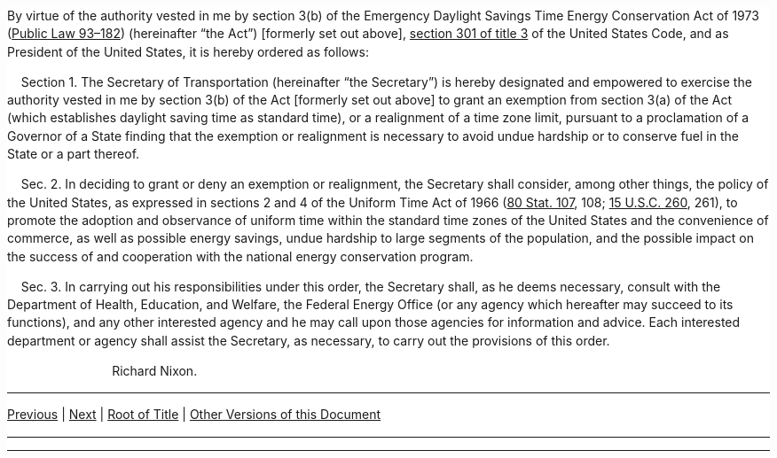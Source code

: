 By virtue of the authority vested in me by section 3(b) of the Emergency Daylight Savings Time Energy Conservation Act of 1973 ([Public Law 93–182][/us/pl/93/182]) (hereinafter “the Act”) \[formerly set out above\], [section 301 of title 3][/us/usc/t3/s301] of the United States Code, and as President of the United States, it is hereby ordered as follows:

    Section 1. The Secretary of Transportation (hereinafter “the Secretary”) is hereby designated and empowered to exercise the authority vested in me by section 3(b) of the Act \[formerly set out above\] to grant an exemption from section 3(a) of the Act (which establishes daylight saving time as standard time), or a realignment of a time zone limit, pursuant to a proclamation of a Governor of a State finding that the exemption or realignment is necessary to avoid undue hardship or to conserve fuel in the State or a part thereof.

    Sec. 2. In deciding to grant or deny an exemption or realignment, the Secretary shall consider, among other things, the policy of the United States, as expressed in sections 2 and 4 of the Uniform Time Act of 1966 ([80 Stat. 107][/us/stat/80/107], 108; [15 U.S.C. 260][/us/usc/t15/s260], 261), to promote the adoption and observance of uniform time within the standard time zones of the United States and the convenience of commerce, as well as possible energy savings, undue hardship to large segments of the population, and the possible impact on the success of and cooperation with the national energy conservation program.

    Sec. 3. In carrying out his responsibilities under this order, the Secretary shall, as he deems necessary, consult with the Department of Health, Education, and Welfare, the Federal Energy Office (or any agency which hereafter may succeed to its functions), and any other interested agency and he may call upon those agencies for information and advice. Each interested department or agency shall assist the Secretary, as necessary, to carry out the provisions of this order.

                              Richard Nixon.

----------

[Previous](./../../../../..//us/usc/t15/ch6/schIX/m__us_usc_t15_s260.md) | [Next](./../../../../..//us/usc/t15/ch6/schIX/m__us_usc_t15_s261.md) | [Root of Title](./../../../../../) | [Other Versions of this Document](https://publicdocs.github.io/go/links?ns=uslm&ref=%2Fus%2Fusc%2Ft15%2Fs260a)

----------
----------

[/us/usc/t15/s265]: https://publicdocs.github.io/go/links?ns=uslm&ref=%2Fus%2Fusc%2Ft15%2Fs265
[/us/pl/89/387/s3]: https://publicdocs.github.io/go/links?ns=uslm&ref=%2Fus%2Fpl%2F89%2F387%2Fs3
[/us/stat/80/107]: https://publicdocs.github.io/go/links?ns=uslm&ref=%2Fus%2Fstat%2F80%2F107
[/us/pl/92/267]: https://publicdocs.github.io/go/links?ns=uslm&ref=%2Fus%2Fpl%2F92%2F267
[/us/stat/86/116]: https://publicdocs.github.io/go/links?ns=uslm&ref=%2Fus%2Fstat%2F86%2F116
[/us/pl/97/449/s2/c]: https://publicdocs.github.io/go/links?ns=uslm&ref=%2Fus%2Fpl%2F97%2F449%2Fs2%2Fc
[/us/stat/96/2439]: https://publicdocs.github.io/go/links?ns=uslm&ref=%2Fus%2Fstat%2F96%2F2439
[/us/pl/99/359/s2/b]: https://publicdocs.github.io/go/links?ns=uslm&ref=%2Fus%2Fpl%2F99%2F359%2Fs2%2Fb
[/us/stat/100/764]: https://publicdocs.github.io/go/links?ns=uslm&ref=%2Fus%2Fstat%2F100%2F764
[/us/pl/109/58/s110/a]: https://publicdocs.github.io/go/links?ns=uslm&ref=%2Fus%2Fpl%2F109%2F58%2Fs110%2Fa
[/us/stat/119/615]: https://publicdocs.github.io/go/links?ns=uslm&ref=%2Fus%2Fstat%2F119%2F615
[/us/pl/109/58]: https://publicdocs.github.io/go/links?ns=uslm&ref=%2Fus%2Fpl%2F109%2F58
[/us/pl/99/359]: https://publicdocs.github.io/go/links?ns=uslm&ref=%2Fus%2Fpl%2F99%2F359
[/us/pl/97/449]: https://publicdocs.github.io/go/links?ns=uslm&ref=%2Fus%2Fpl%2F97%2F449
[/us/pl/92/267]: https://publicdocs.github.io/go/links?ns=uslm&ref=%2Fus%2Fpl%2F92%2F267
[/us/pl/109/58/s110/b]: https://publicdocs.github.io/go/links?ns=uslm&ref=%2Fus%2Fpl%2F109%2F58%2Fs110%2Fb
[/us/stat/119/615]: https://publicdocs.github.io/go/links?ns=uslm&ref=%2Fus%2Fstat%2F119%2F615
[/us/pl/99/359/s2/e]: https://publicdocs.github.io/go/links?ns=uslm&ref=%2Fus%2Fpl%2F99%2F359%2Fs2%2Fe
[/us/stat/100/765]: https://publicdocs.github.io/go/links?ns=uslm&ref=%2Fus%2Fstat%2F100%2F765
[/us/pl/109/58/s110/c]: https://publicdocs.github.io/go/links?ns=uslm&ref=%2Fus%2Fpl%2F109%2F58%2Fs110%2Fc
[/us/stat/119/615]: https://publicdocs.github.io/go/links?ns=uslm&ref=%2Fus%2Fstat%2F119%2F615
[/us/pl/99/359/s2/a]: https://publicdocs.github.io/go/links?ns=uslm&ref=%2Fus%2Fpl%2F99%2F359%2Fs2%2Fa
[/us/stat/100/764]: https://publicdocs.github.io/go/links?ns=uslm&ref=%2Fus%2Fstat%2F100%2F764
[/us/pl/99/359/s2/c]: https://publicdocs.github.io/go/links?ns=uslm&ref=%2Fus%2Fpl%2F99%2F359%2Fs2%2Fc
[/us/stat/100/764]: https://publicdocs.github.io/go/links?ns=uslm&ref=%2Fus%2Fstat%2F100%2F764
[/us/usc/t15/s260a/a/2]: https://publicdocs.github.io/go/links?ns=uslm&ref=%2Fus%2Fusc%2Ft15%2Fs260a%2Fa%2F2
[/us/usc/t15/s260a/a]: https://publicdocs.github.io/go/links?ns=uslm&ref=%2Fus%2Fusc%2Ft15%2Fs260a%2Fa
[/us/pl/99/359/s2/d]: https://publicdocs.github.io/go/links?ns=uslm&ref=%2Fus%2Fpl%2F99%2F359%2Fs2%2Fd
[/us/stat/100/764]: https://publicdocs.github.io/go/links?ns=uslm&ref=%2Fus%2Fstat%2F100%2F764
[/us/pl/93/182]: https://publicdocs.github.io/go/links?ns=uslm&ref=%2Fus%2Fpl%2F93%2F182
[/us/stat/87/707]: https://publicdocs.github.io/go/links?ns=uslm&ref=%2Fus%2Fstat%2F87%2F707
[/us/pl/93/434]: https://publicdocs.github.io/go/links?ns=uslm&ref=%2Fus%2Fpl%2F93%2F434
[/us/stat/88/1209]: https://publicdocs.github.io/go/links?ns=uslm&ref=%2Fus%2Fstat%2F88%2F1209
[/us/pl/93/182]: https://publicdocs.github.io/go/links?ns=uslm&ref=%2Fus%2Fpl%2F93%2F182
[/us/usc/t3/s301]: https://publicdocs.github.io/go/links?ns=uslm&ref=%2Fus%2Fusc%2Ft3%2Fs301
[/us/stat/80/107]: https://publicdocs.github.io/go/links?ns=uslm&ref=%2Fus%2Fstat%2F80%2F107
[/us/usc/t15/s260]: https://publicdocs.github.io/go/links?ns=uslm&ref=%2Fus%2Fusc%2Ft15%2Fs260


